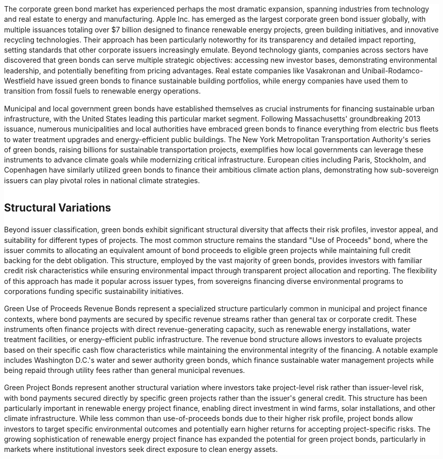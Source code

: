 The corporate green bond market has experienced perhaps the most dramatic expansion, spanning industries from technology and real estate to energy and manufacturing. Apple Inc. has emerged as the largest corporate green bond issuer globally, with multiple issuances totaling over $7 billion designed to finance renewable energy projects, green building initiatives, and innovative recycling technologies. Their approach has been particularly noteworthy for its transparency and detailed impact reporting, setting standards that other corporate issuers increasingly emulate. Beyond technology giants, companies across sectors have discovered that green bonds can serve multiple strategic objectives: accessing new investor bases, demonstrating environmental leadership, and potentially benefiting from pricing advantages. Real estate companies like Vasakronan and Unibail-Rodamco-Westfield have issued green bonds to finance sustainable building portfolios, while energy companies have used them to transition from fossil fuels to renewable energy operations.

Municipal and local government green bonds have established themselves as crucial instruments for financing sustainable urban infrastructure, with the United States leading this particular market segment. Following Massachusetts' groundbreaking 2013 issuance, numerous municipalities and local authorities have embraced green bonds to finance everything from electric bus fleets to water treatment upgrades and energy-efficient public buildings. The New York Metropolitan Transportation Authority's series of green bonds, raising billions for sustainable transportation projects, exemplifies how local governments can leverage these instruments to advance climate goals while modernizing critical infrastructure. European cities including Paris, Stockholm, and Copenhagen have similarly utilized green bonds to finance their ambitious climate action plans, demonstrating how sub-sovereign issuers can play pivotal roles in national climate strategies.

## Structural Variations

Beyond issuer classification, green bonds exhibit significant structural diversity that affects their risk profiles, investor appeal, and suitability for different types of projects. The most common structure remains the standard "Use of Proceeds" bond, where the issuer commits to allocating an equivalent amount of bond proceeds to eligible green projects while maintaining full credit backing for the debt obligation. This structure, employed by the vast majority of green bonds, provides investors with familiar credit risk characteristics while ensuring environmental impact through transparent project allocation and reporting. The flexibility of this approach has made it popular across issuer types, from sovereigns financing diverse environmental programs to corporations funding specific sustainability initiatives.

Green Use of Proceeds Revenue Bonds represent a specialized structure particularly common in municipal and project finance contexts, where bond payments are secured by specific revenue streams rather than general tax or corporate credit. These instruments often finance projects with direct revenue-generating capacity, such as renewable energy installations, water treatment facilities, or energy-efficient public infrastructure. The revenue bond structure allows investors to evaluate projects based on their specific cash flow characteristics while maintaining the environmental integrity of the financing. A notable example includes Washington D.C.'s water and sewer authority green bonds, which finance sustainable water management projects while being repaid through utility fees rather than general municipal revenues.

Green Project Bonds represent another structural variation where investors take project-level risk rather than issuer-level risk, with bond payments secured directly by specific green projects rather than the issuer's general credit. This structure has been particularly important in renewable energy project finance, enabling direct investment in wind farms, solar installations, and other climate infrastructure. While less common than use-of-proceeds bonds due to their higher risk profile, project bonds allow investors to target specific environmental outcomes and potentially earn higher returns for accepting project-specific risks. The growing sophistication of renewable energy project finance has expanded the potential for green project bonds, particularly in markets where institutional investors seek direct exposure to clean energy assets.
